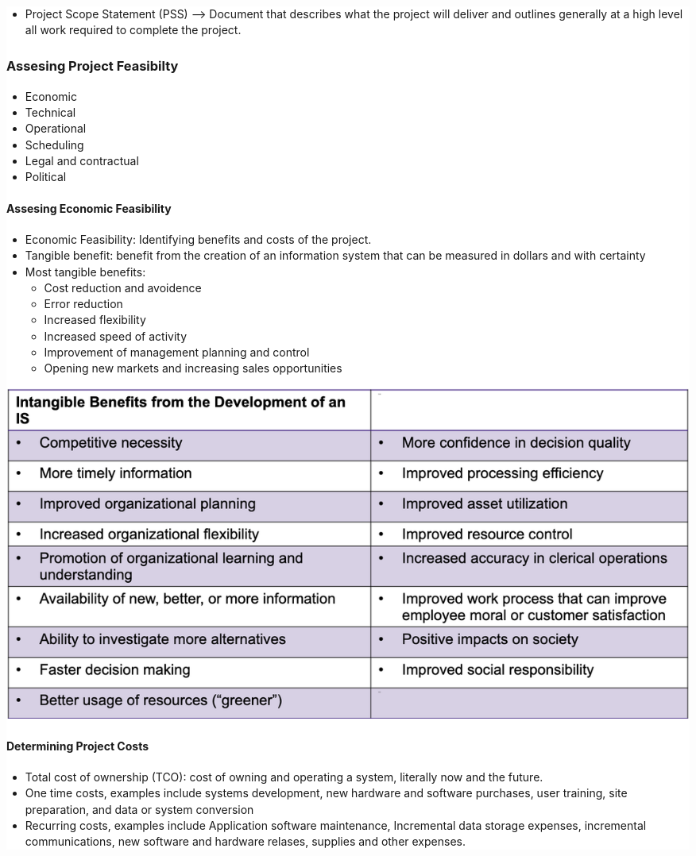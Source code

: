 - Project Scope Statement (PSS) --> Document that describes what the project will deliver and outlines generally at a high level all work required to complete the project.


### Assesing Project Feasibilty

- Economic
- Technical
- Operational
- Scheduling
- Legal and contractual
- Political

#### Assesing Economic Feasibility 

- Economic Feasibility: Identifying benefits and costs of the project.
- Tangible benefit: benefit from the creation of an information system that can be measured in dollars and with certainty
- Most tangible benefits:
  - Cost reduction and avoidence
  - Error reduction
  - Increased flexibility
  - Increased speed of activity
  - Improvement of management planning and control
  - Opening new markets and increasing sales opportunities

![alt text](img/image-18.png)

#### Determining Project Costs

- Total cost of ownership (TCO): cost of owning and operating a system, literally now and the future.
- One time costs, examples include systems development, new hardware and software purchases, user training, site preparation, and data or system conversion
- Recurring costs, examples include Application software maintenance, Incremental data storage expenses, incremental communications, new software and hardware relases, supplies and other expenses.
